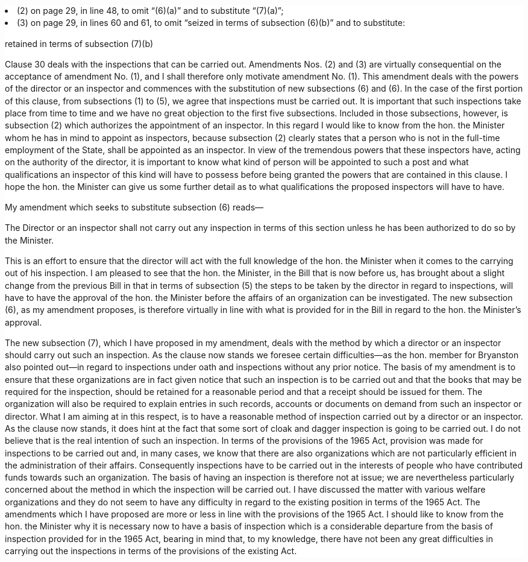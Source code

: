 <li>(2) on page 29, in line 48, to omit &#x201C;(6)(a)&#x201D; and to substitute &#x201C;(7)(a)&#x201D;;</li>

<li>(3) on page 29, in lines 60 and 61, to omit &#x201C;seized in terms of subsection (6)(b)&#x201D; and to substitute:</li>

</ol>

<block name="quote">retained in terms of subsection (7)(b)</block>

<p>Clause 30 deals with the inspections that can be carried out. Amendments Nos. (2) and (3) are virtually consequential on the acceptance of amendment No. (1), and I shall therefore only motivate amendment No. (1). This amendment deals with the powers of the director or an inspector and commences with the substitution of new subsections (6) and (6). In the case of the first portion of this clause, from subsections (1) to (5), we agree that inspections must be carried out. It is important that such inspections take place from time to time and we have no great objection to the first five subsections. Included in those subsections, however, is subsection (2) which authorizes the appointment of an inspector. In this regard I would like to know from the hon. the Minister whom he has in mind to appoint as inspectors, because subsection (2) clearly states that a person who is not in the full-time employment of the State, shall be appointed as an inspector. In view of the tremendous powers that these inspectors have, acting on the authority of the director, it is important to know what kind of person will be appointed to such a post and what qualifications an inspector of this kind will have to possess before being granted the powers that are contained in this clause. I hope the hon. the Minister can give us some further detail as to what qualifications the proposed inspectors will have to have.</p>

<p>My amendment which seeks to substitute subsection (6) reads&#x2014;</p>

<block name="quote">The Director or an inspector shall not carry out any inspection in terms of this section unless he has been authorized to do so by the Minister.</block>

<p>This is an effort to ensure that the director will act with the full knowledge of the hon. the Minister when it comes to the carrying out of his inspection. I am pleased to see that the hon. the Minister, in the Bill that is now before us, has brought about a slight change from the previous Bill in that in terms of subsection (5) the steps to be taken by the director in regard to inspections, will have to have the approval of the hon. the Minister before the affairs of an organization can be investigated. The new subsection (6), as my amendment proposes, is therefore virtually in line with what is provided for in the Bill in regard to the hon. the Minister&#x2019;s approval.</p>

<p>The new subsection (7), which I have proposed in my amendment, deals with the method by which a director or an inspector should carry out such an inspection. As the clause now stands we foresee certain difficulties&#x2014;as the hon. member for Bryanston also pointed out&#x2014;in regard to inspections under oath and inspections without any prior notice. The basis of my amendment is to ensure that these organizations are in fact given notice that such an inspection is to be carried out and that the books that may be required for the inspection, should be retained for a reasonable period and that a receipt should be issued for them. The organization will also be required to explain entries in such records, accounts or documents on demand from such an inspector or director. What I am aiming at in this respect, is to have a reasonable method of inspection carried out by a director or an inspector. As the clause now stands, it does <span class="col_9551-9552" refersTo="page_1645"/>hint at the fact that some sort of cloak and dagger inspection is going to be carried out. I do not believe that is the real intention of such an inspection. In terms of the provisions of the 1965 Act, provision was made for inspections to be carried out and, in many cases, we know that there are also organizations which are not particularly efficient in the administration of their affairs. Consequently inspections have to be carried out in the interests of people who have contributed funds towards such an organization. The basis of having an inspection is therefore not at issue; we are nevertheless particularly concerned about the method in which the inspection will be carried out. I have discussed the matter with various welfare organizations and they do not seem to have any difficulty in regard to the existing position in terms of the 1965 Act. The amendments which I have proposed are more or less in line with the provisions of the 1965 Act. I should like to know from the hon. the Minister why it is necessary now to have a basis of inspection which is a considerable departure from the basis of inspection provided for in the 1965 Act, bearing in mind that, to my knowledge, there have not been any great difficulties in carrying out the inspections in terms of the provisions of the existing Act.</p>
